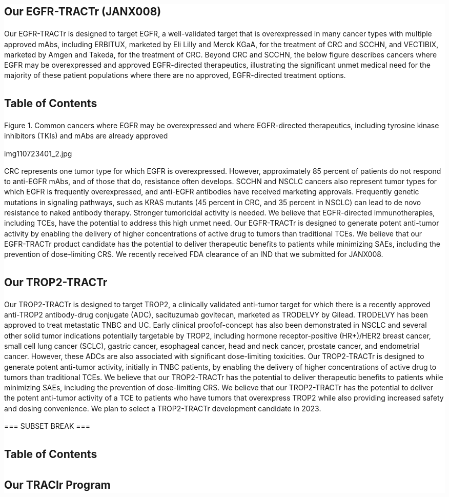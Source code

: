 ## Our EGFR-TRACTr (JANX008)

Our EGFR-TRACTr is designed to target EGFR, a well-validated target that is overexpressed in many cancer types with multiple approved mAbs, including ERBITUX, marketed by Eli Lilly and Merck KGaA, for the treatment of CRC and SCCHN, and VECTIBIX, marketed by Amgen and Takeda, for the treatment of CRC. Beyond CRC and SCCHN, the below figure describes cancers where EGFR may be overexpressed and approved EGFR-directed therapeutics, illustrating the significant unmet medical need for the majority of these patient populations where there are no approved, EGFR-directed treatment options.

## Table of Contents

Figure 1. Common cancers where EGFR may be overexpressed and where EGFR-directed therapeutics, including tyrosine kinase inhibitors (TKIs) and mAbs are already approved

img110723401_2.jpg

CRC represents one tumor type for which EGFR is overexpressed. However, approximately 85 percent of patients do not respond to anti-EGFR mAbs, and of those that do, resistance often develops. SCCHN and NSCLC cancers also represent tumor types for which EGFR is frequently overexpressed, and anti-EGFR antibodies have received marketing approvals. Frequently genetic mutations in signaling pathways, such as KRAS mutants (45 percent in CRC, and 35 percent in NSCLC) can lead to de novo resistance to naked antibody therapy. Stronger tumoricidal activity is needed. We believe that EGFR-directed immunotherapies, including TCEs, have the potential to address this high unmet need. Our EGFR-TRACTr is designed to generate potent anti-tumor activity by enabling the delivery of higher concentrations of active drug to tumors than traditional TCEs. We believe that our EGFR-TRACTr product candidate has the potential to deliver therapeutic benefits to patients while minimizing SAEs, including the prevention of dose-limiting CRS. We recently received FDA clearance of an IND that we submitted for JANX008.

## Our TROP2-TRACTr

Our TROP2-TRACTr is designed to target TROP2, a clinically validated anti-tumor target for which there is a recently approved anti-TROP2 antibody-drug conjugate (ADC), sacituzumab govitecan, marketed as TRODELVY by Gilead. TRODELVY has been approved to treat metastatic TNBC and UC. Early clinical proofof-concept has also been demonstrated in NSCLC and several other solid tumor indications potentially targetable by TROP2, including hormone receptor-positive (HR+)/HER2 breast cancer, small cell lung cancer (SCLC), gastric cancer, esophageal cancer, head and neck cancer, prostate cancer, and endometrial cancer. However, these ADCs are also associated with significant dose-limiting toxicities. Our TROP2-TRACTr is designed to generate potent anti-tumor activity, initially in TNBC patients, by enabling the delivery of higher concentrations of active drug to tumors than traditional TCEs. We believe that our TROP2-TRACTr has the potential to deliver therapeutic benefits to patients while minimizing SAEs, including the prevention of dose-limiting CRS. We believe that our TROP2-TRACTr has the potential to deliver the potent anti-tumor activity of a TCE to patients who have tumors that overexpress TROP2 while also providing increased safety and dosing convenience. We plan to select a TROP2-TRACTr development candidate in 2023.

=== SUBSET BREAK ===

## Table of Contents

## Our TRACIr Program

